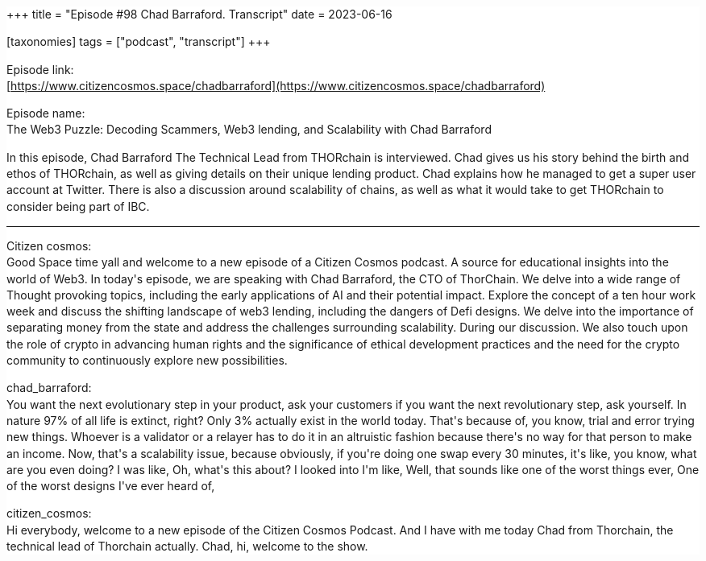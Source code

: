 +++
title = "Episode #98 Chad Barraford. Transcript"
date = 2023-06-16

[taxonomies]
tags = ["podcast", "transcript"]
+++

Episode link:  
[https://www.citizencosmos.space/chadbarraford](https://www.citizencosmos.space/chadbarraford)

<iframe width="560" height="315" src="https://www.youtube.com/embed/TvwbpcFkOyM" title="YouTube video player" frameborder="0" allow="accelerometer; autoplay; clipboard-write; encrypted-media; gyroscope; picture-in-picture; web-share" allowfullscreen></iframe>

<iframe src="https://player.fireside.fm/v2/7d8ZfYhp+XItrW_VM?theme=dark" width="740" height="200" frameborder="0" scrolling="no"></iframe>

Episode name:  
The Web3 Puzzle: Decoding Scammers, Web3 lending, and Scalability with Chad Barraford

In this episode,  Chad Barraford The Technical Lead from THORchain is interviewed. Chad gives us his story behind the birth and ethos of THORchain, as well as giving details on their unique lending product. Chad explains how he managed to get a super user account at Twitter. There is also a discussion around scalability of chains, as well as what it would take to get THORchain to consider being part of IBC.

--------------------------------------------------------------------------------------------------------

Citizen cosmos:  
Good Space time yall and welcome to a new episode of a Citizen Cosmos podcast. A source for educational insights into the world of Web3. In today's episode, we are speaking with Chad Barraford, the CTO of ThorChain. We delve into a wide range of Thought provoking topics, including the early applications of AI and their potential impact. Explore the concept of a ten hour work  week and discuss the shifting landscape of web3 lending, including the dangers of Defi designs.
We delve into the importance of separating money from the state and address the challenges surrounding scalability. During our discussion. We also touch upon the role of crypto in advancing human rights and the significance of ethical development practices and the need for the crypto community to continuously explore new possibilities.


chad_barraford:  
You want the next evolutionary step in your product, ask your customers if you want the next revolutionary step, ask yourself. In nature 97% of all life is extinct, right? Only 3% actually exist in the world today. That's because of, you know, trial and error trying new things. Whoever is a validator or a relayer has to do it in an altruistic fashion because there's no way for that person to make an income.
Now, that's a scalability issue, because obviously, if you're doing one swap every 30 minutes, it's like, you know, what are you even doing? I was like, Oh, what's this about? I looked into I'm like, Well, that sounds like one of the worst things ever, One of the worst designs I've ever heard of,



citizen_cosmos:  
Hi everybody, welcome to a new episode of the Citizen Cosmos Podcast. And I have with me today Chad from Thorchain, the technical lead of Thorchain actually. Chad, hi, welcome to the show.
